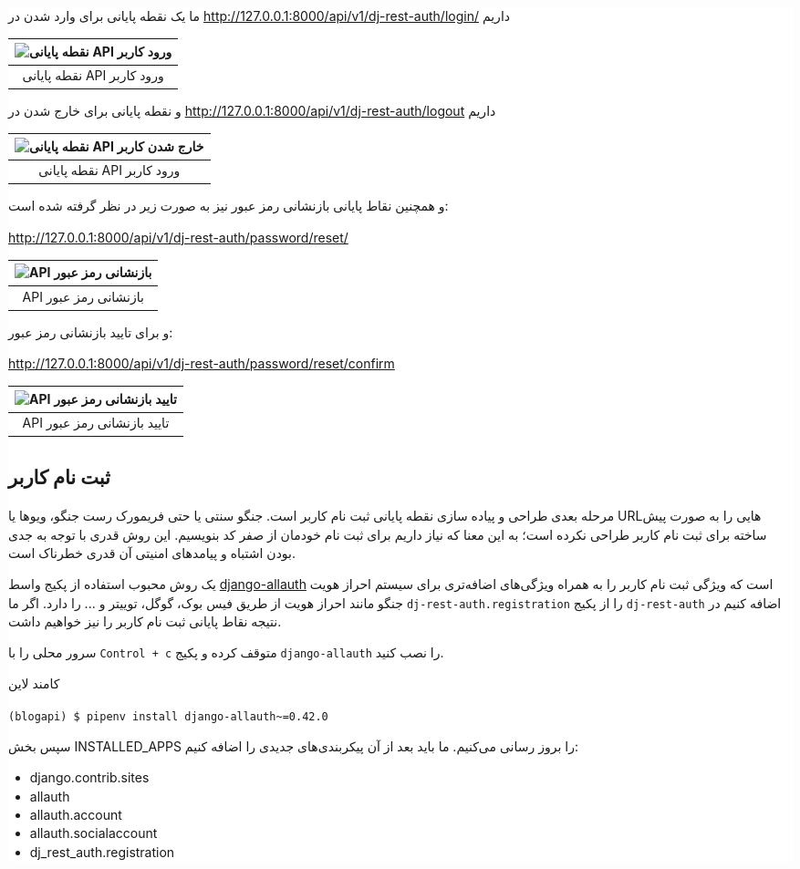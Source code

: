 ما یک نقطه پایانی برای وارد شدن در <http://127.0.0.1:8000/api/v1/dj-rest-auth/login/> داریم

|![نقطه پایانی API ورود کاربر](https://github.com/ftg-iran/dfa-persian/blob/main/07-User-Authentication/images/3.jpg?raw=true)|
|:--:|
|نقطه پایانی API ورود کاربر|

و نقطه پایانی برای خارج شدن در <http://127.0.0.1:8000/api/v1/dj-rest-auth/logout> داریم

|![نقطه پایانی API خارج شدن کاربر](https://github.com/ftg-iran/dfa-persian/blob/main/07-User-Authentication/images/4.jpg?raw=true)|
|:--:|
|نقطه پایانی API ورود کاربر|

و همچنین نقاط پایانی بازنشانی رمز عبور نیز به صورت زیر در نظر گرفته شده است:

<http://127.0.0.1:8000/api/v1/dj-rest-auth/password/reset/>

|![API بازنشانی رمز عبور](https://github.com/ftg-iran/dfa-persian/blob/main/07-User-Authentication/images/5.jpg?raw=true)|
|:--:|
|API بازنشانی رمز عبور|

و برای تایید بازنشانی رمز عبور: 

<http://127.0.0.1:8000/api/v1/dj-rest-auth/password/reset/confirm>

|![API تایید بازنشانی رمز عبور](https://github.com/ftg-iran/dfa-persian/blob/main/07-User-Authentication/images/6.jpg?raw=true)|
|:--:|
|API تایید بازنشانی رمز عبور|                                                                                      
                                                                                          
 
## ثبت نام کاربر

مرحله بعدی طراحی و پیاده سازی نقطه پایانی  ثبت نام کاربر است. جنگو سنتی یا حتی فریمورک رست جنگو، ویوها یا URLهایی را به صورت پیش ساخته برای ثبت نام کاربر طراحی نکرده است؛ به این معنا که نیاز داریم برای ثبت نام خودمان از صفر کد بنویسیم. این روش قدری با توجه به جدی بودن اشتباه و پیامدهای امنیتی آن قدری خطرناک است.

یک روش محبوب استفاده از پکیج واسط [django-allauth](https://github.com/pennersr/django-allauth) است که ویژگی ثبت نام کاربر را به همراه ویژگی‌های اضافه‌تری برای سیستم احراز هویت جنگو مانند احراز هویت از طریق فیس بوک، گوگل، توییتر و ... را دارد. اگر ما `dj-rest-auth.registration` را از پکیج `dj-rest-auth` اضافه کنیم در نتیجه نقاط پایانی  ثبت نام کاربر را نیز خواهیم داشت. 

سرور محلی را با `Control + c` متوقف کرده و پکیج `django-allauth` را نصب کنید.

کامند لاین
```shell
(blogapi) $ pipenv install django-allauth~=0.42.0
```

سپس بخش INSTALLED_APPS را بروز رسانی می‌کنیم. ما باید بعد از آن پیکربندی‌های جدیدی را اضافه کنیم:

- django.contrib.sites
- allauth
- allauth.account
- allauth.socialaccount
- dj_rest_auth.registration
